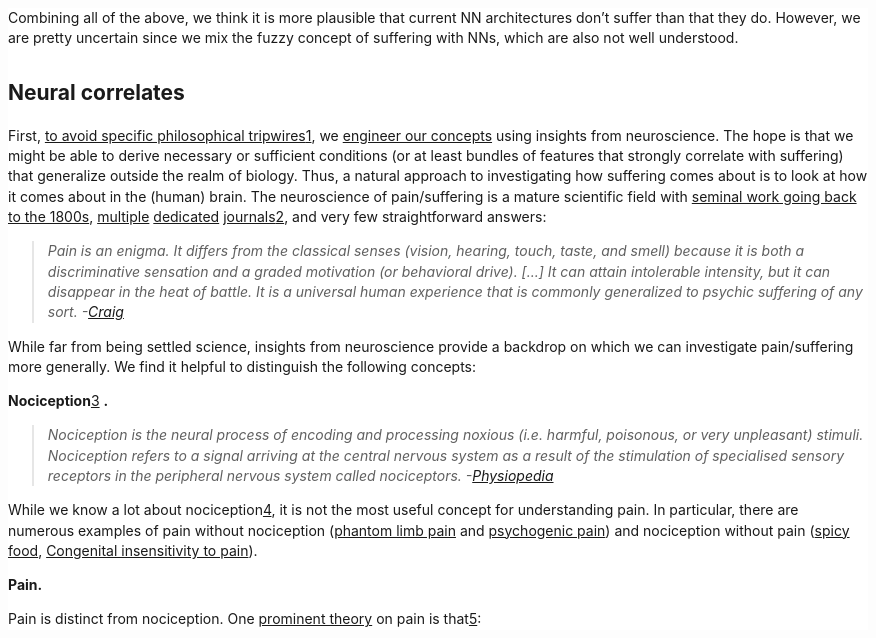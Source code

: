 

Combining all of the above, we think it is more plausible that current NN architectures don’t suffer than that they do. However, we are pretty uncertain since we mix the fuzzy concept of suffering with NNs, which are also not well understood.

##  **Neural correlates**

First, [to avoid specific philosophical tripwires](https://www.jstor.org/stable/187355)[1](https://universalprior.substack.com/p/what-are-red-flags-for-neural-network#footnote-1-43720749), we [engineer our concepts](https://www.lesswrong.com/posts/9iA87EfNKnREgdTJN/conceptual-engineering-the-revolution-in-philosophy-you-ve) using insights from neuroscience. The hope is that we might be able to derive necessary or sufficient conditions (or at least bundles of features that strongly correlate with suffering) that generalize outside the realm of biology. Thus, a natural approach to investigating how suffering comes about is to look at how it comes about in the (human) brain. The neuroscience of pain/suffering is a mature scientific field with [seminal work going back to the 1800s](https://sci-hub.se/https://www.annualreviews.org/doi/full/10.1146/annurev.neuro.26.041002.131022), [multiple](https://www.dovepress.com/journal-of-pain-research-journal) [dedicated](https://www.jpain.org/) [journals](https://www.journals.elsevier.com/neurobiology-of-pain)[2](https://universalprior.substack.com/p/what-are-red-flags-for-neural-network#footnote-2-43720749), and very few straightforward answers:

>  _Pain is an enigma. It differs from the classical senses (vision, hearing, touch, taste, and smell) because it is both a discriminative sensation and a graded motivation (or behavioral drive). [...] It can attain intolerable intensity, but it can disappear in the heat of battle. It is a universal human experience that is commonly generalized to psychic suffering of any sort. -[Craig](https://sci-hub.se/https://www.annualreviews.org/doi/full/10.1146/annurev.neuro.26.041002.131022)_

While far from being settled science, insights from neuroscience provide a backdrop on which we can investigate pain/suffering more generally. We find it helpful to distinguish the following concepts:

 **Nociception**[3](https://universalprior.substack.com/p/what-are-red-flags-for-neural-network#footnote-3-43720749) **.**

>  _Nociception is the neural process of encoding and processing noxious (​​i.e. harmful, poisonous, or very unpleasant) stimuli. Nociception refers to a signal arriving at the central nervous system as a result of the stimulation of specialised sensory receptors in the peripheral nervous system called nociceptors. -[Physiopedia](https://www.physio-pedia.com/Nociception)_

While we know a lot about nociception[4](https://universalprior.substack.com/p/what-are-red-flags-for-neural-network#footnote-4-43720749), it is not the most useful concept for understanding pain. In particular, there are numerous examples of pain without nociception ([phantom limb pain](https://en.wikipedia.org/wiki/Phantom_limb) and [psychogenic pain](https://my.clevelandclinic.org/health/diseases/12056-pain-psychogenic-pain)) and nociception without pain ([spicy food](https://www.scientificamerican.com/article/why-is-it-that-eating-spi/#:~:text=The%20answer%20hinges%20on%20the%20fact%20that%20spicy%20foods%20excite%20the%20receptors%20in%20the%20skin%20that%20normally%20respond%20to%20heat.%20Those%20receptors%20are%20pain%20fibers%2C%20technically%20known%20as%20polymodal%20nociceptors.), [Congenital insensitivity to pain](https://en.wikipedia.org/wiki/Congenital_insensitivity_to_pain)).

 **Pain.**

Pain is distinct from nociception. One [prominent theory](https://www.cell.com/trends/neurosciences/fulltext/S0166-2236\(03\)00123-1?_returnURL=https%3A%2F%2Flinkinghub.elsevier.com%2Fretrieve%2Fpii%2FS0166223603001231%3Fshowall%3Dtrue) on pain is that[5](https://universalprior.substack.com/p/what-are-red-flags-for-neural-network#footnote-5-43720749):
